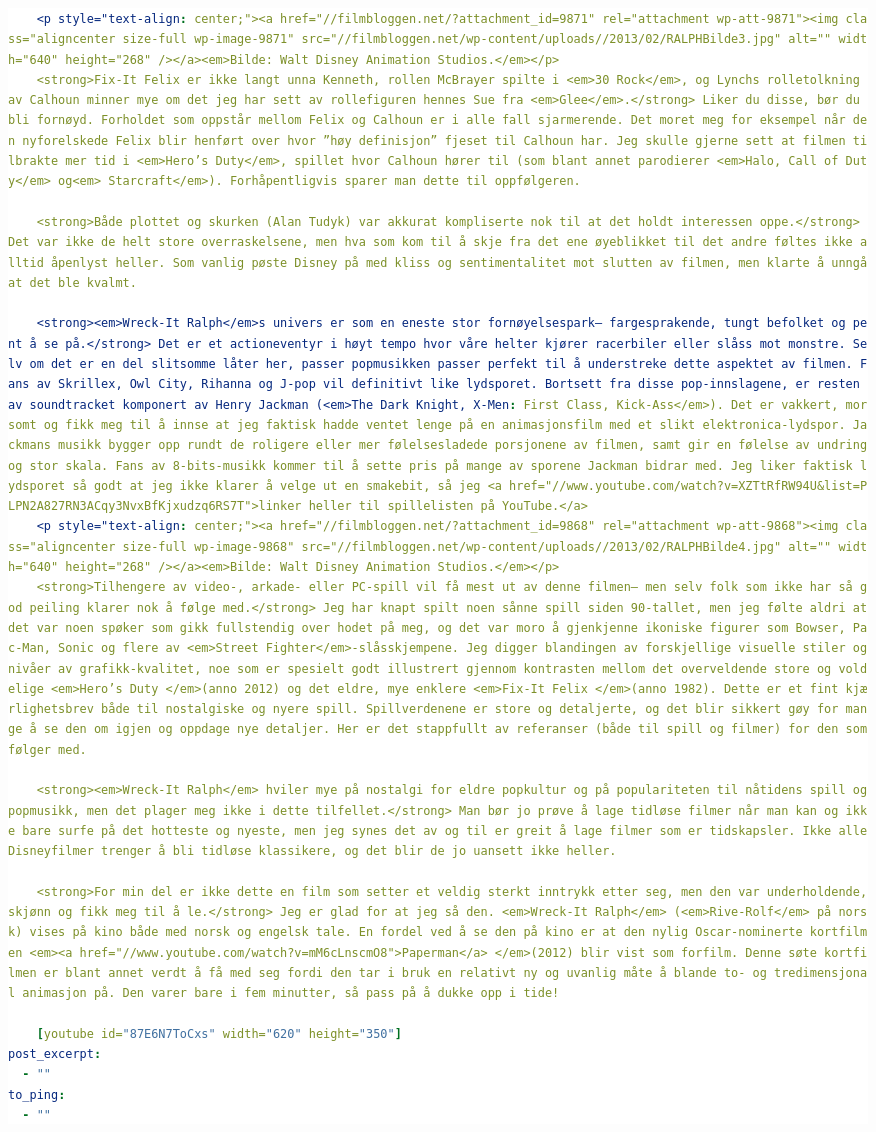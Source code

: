 ```yaml
    <p style="text-align: center;"><a href="//filmbloggen.net/?attachment_id=9871" rel="attachment wp-att-9871"><img class="aligncenter size-full wp-image-9871" src="//filmbloggen.net/wp-content/uploads//2013/02/RALPHBilde3.jpg" alt="" width="640" height="268" /></a><em>Bilde: Walt Disney Animation Studios.</em></p>
    <strong>Fix-It Felix er ikke langt unna Kenneth, rollen McBrayer spilte i <em>30 Rock</em>, og Lynchs rolletolkning av Calhoun minner mye om det jeg har sett av rollefiguren hennes Sue fra <em>Glee</em>.</strong> Liker du disse, bør du bli fornøyd. Forholdet som oppstår mellom Felix og Calhoun er i alle fall sjarmerende. Det moret meg for eksempel når den nyforelskede Felix blir henført over hvor ”høy definisjon” fjeset til Calhoun har. Jeg skulle gjerne sett at filmen tilbrakte mer tid i <em>Hero’s Duty</em>, spillet hvor Calhoun hører til (som blant annet parodierer <em>Halo, Call of Duty</em> og<em> Starcraft</em>). Forhåpentligvis sparer man dette til oppfølgeren.

    <strong>Både plottet og skurken (Alan Tudyk) var akkurat kompliserte nok til at det holdt interessen oppe.</strong> Det var ikke de helt store overraskelsene, men hva som kom til å skje fra det ene øyeblikket til det andre føltes ikke alltid åpenlyst heller. Som vanlig pøste Disney på med kliss og sentimentalitet mot slutten av filmen, men klarte å unngå at det ble kvalmt.

    <strong><em>Wreck-It Ralph</em>s univers er som en eneste stor fornøyelsespark— fargesprakende, tungt befolket og pent å se på.</strong> Det er et actioneventyr i høyt tempo hvor våre helter kjører racerbiler eller slåss mot monstre. Selv om det er en del slitsomme låter her, passer popmusikken passer perfekt til å understreke dette aspektet av filmen. Fans av Skrillex, Owl City, Rihanna og J-pop vil definitivt like lydsporet. Bortsett fra disse pop-innslagene, er resten av soundtracket komponert av Henry Jackman (<em>The Dark Knight, X-Men: First Class, Kick-Ass</em>). Det er vakkert, morsomt og fikk meg til å innse at jeg faktisk hadde ventet lenge på en animasjonsfilm med et slikt elektronica-lydspor. Jackmans musikk bygger opp rundt de roligere eller mer følelsesladede porsjonene av filmen, samt gir en følelse av undring og stor skala. Fans av 8-bits-musikk kommer til å sette pris på mange av sporene Jackman bidrar med. Jeg liker faktisk lydsporet så godt at jeg ikke klarer å velge ut en smakebit, så jeg <a href="//www.youtube.com/watch?v=XZTtRfRW94U&list=PLPN2A827RN3ACqy3NvxBfKjxudzq6RS7T">linker heller til spillelisten på YouTube.</a>
    <p style="text-align: center;"><a href="//filmbloggen.net/?attachment_id=9868" rel="attachment wp-att-9868"><img class="aligncenter size-full wp-image-9868" src="//filmbloggen.net/wp-content/uploads//2013/02/RALPHBilde4.jpg" alt="" width="640" height="268" /></a><em>Bilde: Walt Disney Animation Studios.</em></p>
    <strong>Tilhengere av video-, arkade- eller PC-spill vil få mest ut av denne filmen— men selv folk som ikke har så god peiling klarer nok å følge med.</strong> Jeg har knapt spilt noen sånne spill siden 90-tallet, men jeg følte aldri at det var noen spøker som gikk fullstendig over hodet på meg, og det var moro å gjenkjenne ikoniske figurer som Bowser, Pac-Man, Sonic og flere av <em>Street Fighter</em>-slåsskjempene. Jeg digger blandingen av forskjellige visuelle stiler og nivåer av grafikk-kvalitet, noe som er spesielt godt illustrert gjennom kontrasten mellom det overveldende store og voldelige <em>Hero’s Duty </em>(anno 2012) og det eldre, mye enklere <em>Fix-It Felix </em>(anno 1982). Dette er et fint kjærlighetsbrev både til nostalgiske og nyere spill. Spillverdenene er store og detaljerte, og det blir sikkert gøy for mange å se den om igjen og oppdage nye detaljer. Her er det stappfullt av referanser (både til spill og filmer) for den som følger med.

    <strong><em>Wreck-It Ralph</em> hviler mye på nostalgi for eldre popkultur og på populariteten til nåtidens spill og popmusikk, men det plager meg ikke i dette tilfellet.</strong> Man bør jo prøve å lage tidløse filmer når man kan og ikke bare surfe på det hotteste og nyeste, men jeg synes det av og til er greit å lage filmer som er tidskapsler. Ikke alle Disneyfilmer trenger å bli tidløse klassikere, og det blir de jo uansett ikke heller.

    <strong>For min del er ikke dette en film som setter et veldig sterkt inntrykk etter seg, men den var underholdende, skjønn og fikk meg til å le.</strong> Jeg er glad for at jeg så den. <em>Wreck-It Ralph</em> (<em>Rive-Rolf</em> på norsk) vises på kino både med norsk og engelsk tale. En fordel ved å se den på kino er at den nylig Oscar-nominerte kortfilmen <em><a href="//www.youtube.com/watch?v=mM6cLnscmO8">Paperman</a> </em>(2012) blir vist som forfilm. Denne søte kortfilmen er blant annet verdt å få med seg fordi den tar i bruk en relativt ny og uvanlig måte å blande to- og tredimensjonal animasjon på. Den varer bare i fem minutter, så pass på å dukke opp i tide!

    [youtube id="87E6N7ToCxs" width="620" height="350"]
post_excerpt:
  - ""
to_ping:
  - ""
```